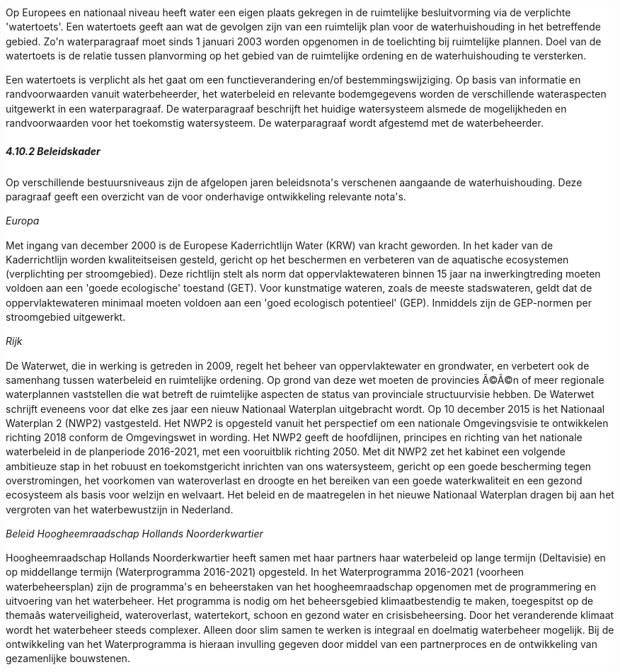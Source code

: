 Op Europees en nationaal niveau heeft water een eigen plaats gekregen in de ruimtelijke besluitvorming via de verplichte 'watertoets'. Een watertoets geeft aan wat de gevolgen zijn van een ruimtelijk plan voor de waterhuishouding in het betreffende gebied. Zo'n waterparagraaf moet sinds 1 januari 2003 worden opgenomen in de toelichting bij ruimtelijke plannen. Doel van de watertoets is de relatie tussen planvorming op het gebied van de ruimtelijke ordening en de waterhuishouding te versterken.

Een watertoets is verplicht als het gaat om een functieverandering en/of bestemmingswijziging. Op basis van informatie en randvoorwaarden vanuit waterbeheerder, het waterbeleid en relevante bodemgegevens worden de verschillende wateraspecten uitgewerkt in een waterparagraaf. De waterparagraaf beschrijft het huidige watersysteem alsmede de mogelijkheden en randvoorwaarden voor het toekomstig watersysteem. De waterparagraaf wordt afgestemd met de waterbeheerder.

##### 4\.10\.2 Beleidskader

Op verschillende bestuursniveaus zijn de afgelopen jaren beleidsnota's verschenen aangaande de waterhuishouding. Deze paragraaf geeft een overzicht van de voor onderhavige ontwikkeling relevante nota's.

*Europa*

Met ingang van december 2000 is de Europese Kaderrichtlijn Water (KRW) van kracht geworden. In het kader van de Kaderrichtlijn worden kwaliteitseisen gesteld, gericht op het beschermen en verbeteren van de aquatische ecosystemen (verplichting per stroomgebied). Deze richtlijn stelt als norm dat oppervlaktewateren binnen 15 jaar na inwerkingtreding moeten voldoen aan een 'goede ecologische' toestand (GET). Voor kunstmatige wateren, zoals de meeste stadswateren, geldt dat de oppervlaktewateren minimaal moeten voldoen aan een 'goed ecologisch potentieel' (GEP). Inmiddels zijn de GEP\-normen per stroomgebied uitgewerkt.

*Rijk*

De Waterwet, die in werking is getreden in 2009, regelt het beheer van oppervlaktewater en grondwater, en verbetert ook de samenhang tussen waterbeleid en ruimtelijke ordening. Op grond van deze wet moeten de provincies Ã©Ã©n of meer regionale waterplannen vaststellen die wat betreft de ruimtelijke aspecten de status van provinciale structuurvisie hebben. De Waterwet schrijft eveneens voor dat elke zes jaar een nieuw Nationaal Waterplan uitgebracht wordt. Op 10 december 2015 is het Nationaal Waterplan 2 (NWP2\) vastgesteld. Het NWP2 is opgesteld vanuit het perspectief om een nationale Omgevingsvisie te ontwikkelen richting 2018 conform de Omgevingswet in wording. Het NWP2 geeft de hoofdlijnen, principes en richting van het nationale waterbeleid in de planperiode 2016\-2021, met een vooruitblik richting 2050\. Met dit NWP2 zet het kabinet een volgende ambitieuze stap in het robuust en toekomstgericht inrichten van ons watersysteem, gericht op een goede bescherming tegen overstromingen, het voorkomen van wateroverlast en droogte en het bereiken van een goede waterkwaliteit en een gezond ecosysteem als basis voor welzijn en welvaart. Het beleid en de maatregelen in het nieuwe Nationaal Waterplan dragen bij aan het vergroten van het waterbewustzijn in Nederland.

*Beleid Hoogheemraadschap Hollands Noorderkwartier*

Hoogheemraadschap Hollands Noorderkwartier heeft samen met haar partners haar waterbeleid op lange termijn (Deltavisie) en op middellange termijn (Waterprogramma 2016\-2021\) opgesteld. In het Waterprogramma 2016\-2021 (voorheen waterbeheersplan) zijn de programma's en beheerstaken van het hoogheemraadschap opgenomen met de programmering en uitvoering van het waterbeheer. Het programma is nodig om het beheersgebied klimaatbestendig te maken, toegespitst op de themaâs waterveiligheid, wateroverlast, watertekort, schoon en gezond water en crisisbeheersing. Door het veranderende klimaat wordt het waterbeheer steeds complexer. Alleen door slim samen te werken is integraal en doelmatig waterbeheer mogelijk. Bij de ontwikkeling van het Waterprogramma is hieraan invulling gegeven door middel van een partnerproces en de ontwikkeling van gezamenlijke bouwstenen.
